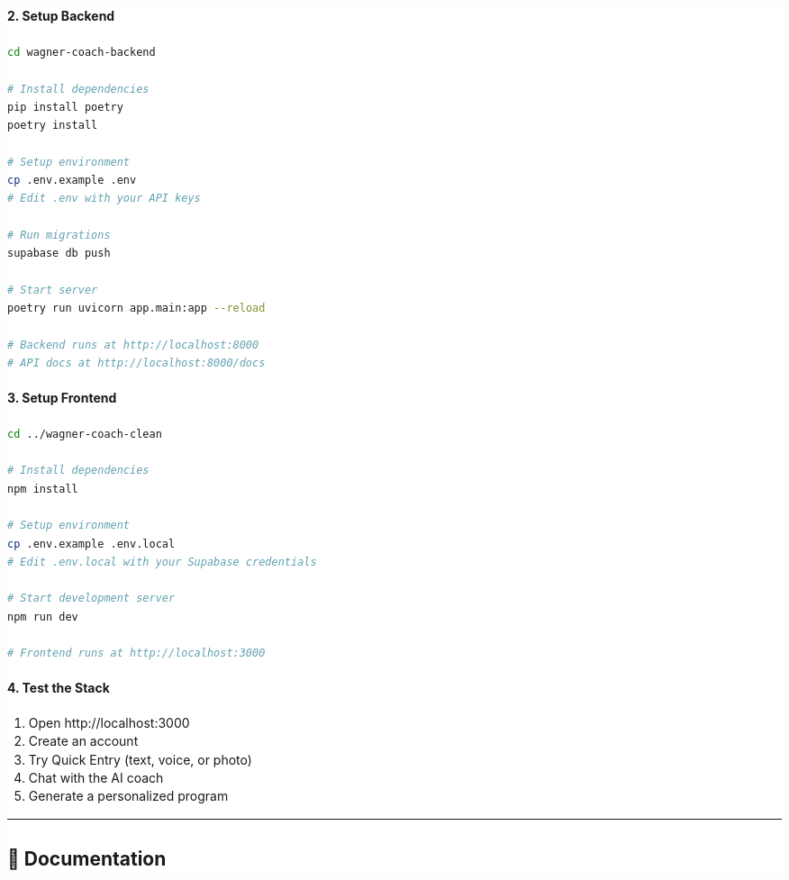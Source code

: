 #### 2. Setup Backend

```bash
cd wagner-coach-backend

# Install dependencies
pip install poetry
poetry install

# Setup environment
cp .env.example .env
# Edit .env with your API keys

# Run migrations
supabase db push

# Start server
poetry run uvicorn app.main:app --reload

# Backend runs at http://localhost:8000
# API docs at http://localhost:8000/docs
```

#### 3. Setup Frontend

```bash
cd ../wagner-coach-clean

# Install dependencies
npm install

# Setup environment
cp .env.example .env.local
# Edit .env.local with your Supabase credentials

# Start development server
npm run dev

# Frontend runs at http://localhost:3000
```

#### 4. Test the Stack

1. Open http://localhost:3000
2. Create an account
3. Try Quick Entry (text, voice, or photo)
4. Chat with the AI coach
5. Generate a personalized program

---

## 📖 Documentation

